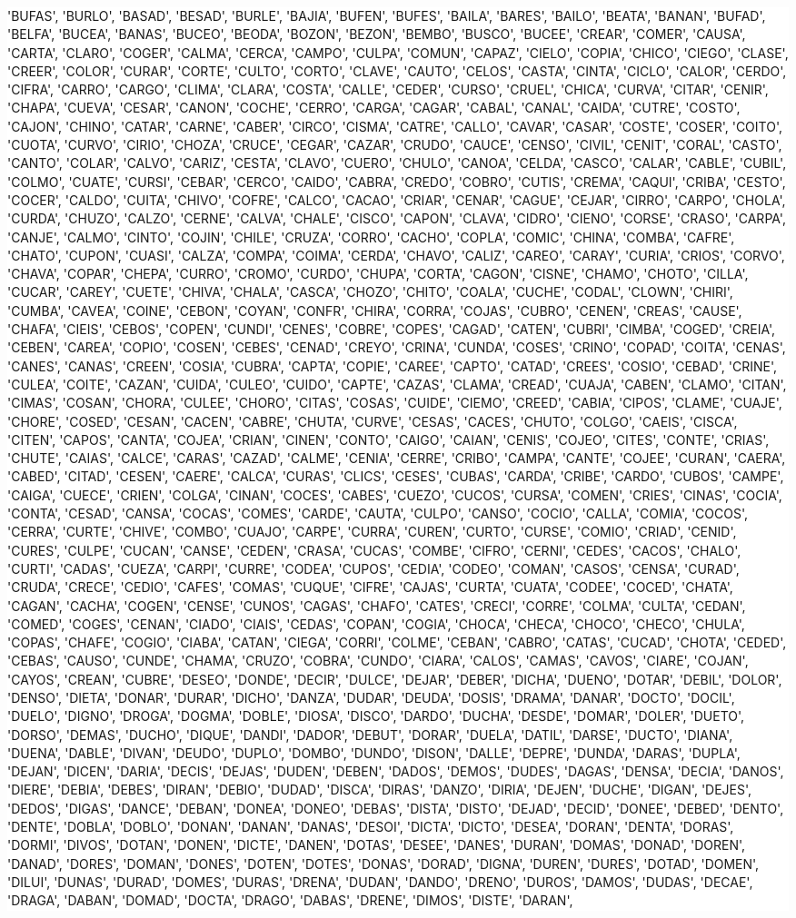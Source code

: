 'BUFAS', 'BURLO', 'BASAD', 'BESAD', 'BURLE', 'BAJIA', 'BUFEN', 'BUFES', 'BAILA', 'BARES', 'BAILO', 'BEATA', 'BANAN', 'BUFAD', 'BELFA', 'BUCEA', 'BANAS', 'BUCEO', 'BEODA', 'BOZON', 'BEZON', 'BEMBO', 'BUSCO', 'BUCEE', 'CREAR', 'COMER', 'CAUSA', 'CARTA', 'CLARO', 'COGER', 'CALMA', 'CERCA', 'CAMPO', 'CULPA', 'COMUN', 'CAPAZ', 'CIELO', 'COPIA', 'CHICO', 'CIEGO', 'CLASE', 'CREER', 'COLOR', 'CURAR', 'CORTE', 'CULTO', 'CORTO', 'CLAVE', 'CAUTO', 'CELOS', 'CASTA', 'CINTA', 'CICLO', 'CALOR', 'CERDO', 'CIFRA', 'CARRO', 'CARGO', 'CLIMA', 'CLARA', 'COSTA', 'CALLE', 'CEDER', 'CURSO', 'CRUEL', 'CHICA', 'CURVA', 'CITAR', 'CENIR', 'CHAPA', 'CUEVA', 'CESAR', 'CANON', 'COCHE', 'CERRO', 'CARGA', 'CAGAR', 'CABAL', 'CANAL', 'CAIDA', 'CUTRE', 'COSTO', 'CAJON', 'CHINO', 'CATAR', 'CARNE', 'CABER', 'CIRCO', 'CISMA', 'CATRE', 'CALLO', 'CAVAR', 'CASAR', 'COSTE', 'COSER', 'COITO', 'CUOTA', 'CURVO', 'CIRIO', 'CHOZA', 'CRUCE', 'CEGAR', 'CAZAR', 'CRUDO', 'CAUCE', 'CENSO', 'CIVIL', 'CENIT', 'CORAL', 'CASTO', 'CANTO', 'COLAR', 'CALVO', 'CARIZ', 'CESTA', 'CLAVO', 'CUERO', 'CHULO', 'CANOA', 'CELDA', 'CASCO', 'CALAR', 'CABLE', 'CUBIL', 'COLMO', 'CUATE', 'CURSI', 'CEBAR', 'CERCO', 'CAIDO', 'CABRA', 'CREDO', 'COBRO', 'CUTIS', 'CREMA', 'CAQUI', 'CRIBA', 'CESTO', 'COCER', 'CALDO', 'CUITA', 'CHIVO', 'COFRE', 'CALCO', 'CACAO', 'CRIAR', 'CENAR', 'CAGUE', 'CEJAR', 'CIRRO', 'CARPO', 'CHOLA', 'CURDA', 'CHUZO', 'CALZO', 'CERNE', 'CALVA', 'CHALE', 'CISCO', 'CAPON', 'CLAVA', 'CIDRO', 'CIENO', 'CORSE', 'CRASO', 'CARPA', 'CANJE', 'CALMO', 'CINTO', 'COJIN', 'CHILE', 'CRUZA', 'CORRO', 'CACHO', 'COPLA', 'COMIC', 'CHINA', 'COMBA', 'CAFRE', 'CHATO', 'CUPON', 'CUASI', 'CALZA', 'COMPA', 'COIMA', 'CERDA', 'CHAVO', 'CALIZ', 'CAREO', 'CARAY', 'CURIA', 'CRIOS', 'CORVO', 'CHAVA', 'COPAR', 'CHEPA', 'CURRO', 'CROMO', 'CURDO', 'CHUPA', 'CORTA', 'CAGON', 'CISNE', 'CHAMO', 'CHOTO', 'CILLA', 'CUCAR', 'CAREY', 'CUETE', 'CHIVA', 'CHALA', 'CASCA', 'CHOZO', 'CHITO', 'COALA', 'CUCHE', 'CODAL', 'CLOWN', 'CHIRI', 'CUMBA', 'CAVEA', 'COINE', 'CEBON', 'COYAN', 'CONFR', 'CHIRA', 'CORRA', 'COJAS', 'CUBRO', 'CENEN', 'CREAS', 'CAUSE', 'CHAFA', 'CIEIS', 'CEBOS', 'COPEN', 'CUNDI', 'CENES', 'COBRE', 'COPES', 'CAGAD', 'CATEN', 'CUBRI', 'CIMBA', 'COGED', 'CREIA', 'CEBEN', 'CAREA', 'COPIO', 'COSEN', 'CEBES', 'CENAD', 'CREYO', 'CRINA', 'CUNDA', 'COSES', 'CRINO', 'COPAD', 'COITA', 'CENAS', 'CANES', 'CANAS', 'CREEN', 'COSIA', 'CUBRA', 'CAPTA', 'COPIE', 'CAREE', 'CAPTO', 'CATAD', 'CREES', 'COSIO', 'CEBAD', 'CRINE', 'CULEA', 'COITE', 'CAZAN', 'CUIDA', 'CULEO', 'CUIDO', 'CAPTE', 'CAZAS', 'CLAMA', 'CREAD', 'CUAJA', 'CABEN', 'CLAMO', 'CITAN', 'CIMAS', 'COSAN', 'CHORA', 'CULEE', 'CHORO', 'CITAS', 'COSAS', 'CUIDE', 'CIEMO', 'CREED', 'CABIA', 'CIPOS', 'CLAME', 'CUAJE', 'CHORE', 'COSED', 'CESAN', 'CACEN', 'CABRE', 'CHUTA', 'CURVE', 'CESAS', 'CACES', 'CHUTO', 'COLGO', 'CAEIS', 'CISCA', 'CITEN', 'CAPOS', 'CANTA', 'COJEA', 'CRIAN', 'CINEN', 'CONTO', 'CAIGO', 'CAIAN', 'CENIS', 'COJEO', 'CITES', 'CONTE', 'CRIAS', 'CHUTE', 'CAIAS', 'CALCE', 'CARAS', 'CAZAD', 'CALME', 'CENIA', 'CERRE', 'CRIBO', 'CAMPA', 'CANTE', 'COJEE', 'CURAN', 'CAERA', 'CABED', 'CITAD', 'CESEN', 'CAERE', 'CALCA', 'CURAS', 'CLICS', 'CESES', 'CUBAS', 'CARDA', 'CRIBE', 'CARDO', 'CUBOS', 'CAMPE', 'CAIGA', 'CUECE', 'CRIEN', 'COLGA', 'CINAN', 'COCES', 'CABES', 'CUEZO', 'CUCOS', 'CURSA', 'COMEN', 'CRIES', 'CINAS', 'COCIA', 'CONTA', 'CESAD', 'CANSA', 'COCAS', 'COMES', 'CARDE', 'CAUTA', 'CULPO', 'CANSO', 'COCIO', 'CALLA', 'COMIA', 'COCOS', 'CERRA', 'CURTE', 'CHIVE', 'COMBO', 'CUAJO', 'CARPE', 'CURRA', 'CUREN', 'CURTO', 'CURSE', 'COMIO', 'CRIAD', 'CENID', 'CURES', 'CULPE', 'CUCAN', 'CANSE', 'CEDEN', 'CRASA', 'CUCAS', 'COMBE', 'CIFRO', 'CERNI', 'CEDES', 'CACOS', 'CHALO', 'CURTI', 'CADAS', 'CUEZA', 'CARPI', 'CURRE', 'CODEA', 'CUPOS', 'CEDIA', 'CODEO', 'COMAN', 'CASOS', 'CENSA', 'CURAD', 'CRUDA', 'CRECE', 'CEDIO', 'CAFES', 'COMAS', 'CUQUE', 'CIFRE', 'CAJAS', 'CURTA', 'CUATA', 'CODEE', 'COCED', 'CHATA', 'CAGAN', 'CACHA', 'COGEN', 'CENSE', 'CUNOS', 'CAGAS', 'CHAFO', 'CATES', 'CRECI', 'CORRE', 'COLMA', 'CULTA', 'CEDAN', 'COMED', 'COGES', 'CENAN', 'CIADO', 'CIAIS', 'CEDAS', 'COPAN', 'COGIA', 'CHOCA', 'CHECA', 'CHOCO', 'CHECO', 'CHULA', 'COPAS', 'CHAFE', 'COGIO', 'CIABA', 'CATAN', 'CIEGA', 'CORRI', 'COLME', 'CEBAN', 'CABRO', 'CATAS', 'CUCAD', 'CHOTA', 'CEDED', 'CEBAS', 'CAUSO', 'CUNDE', 'CHAMA', 'CRUZO', 'COBRA', 'CUNDO', 'CIARA', 'CALOS', 'CAMAS', 'CAVOS', 'CIARE', 'COJAN', 'CAYOS', 'CREAN', 'CUBRE', 'DESEO', 'DONDE', 'DECIR', 'DULCE', 'DEJAR', 'DEBER', 'DICHA', 'DUENO', 'DOTAR', 'DEBIL', 'DOLOR', 'DENSO', 'DIETA', 'DONAR', 'DURAR', 'DICHO', 'DANZA', 'DUDAR', 'DEUDA', 'DOSIS', 'DRAMA', 'DANAR', 'DOCTO', 'DOCIL', 'DUELO', 'DIGNO', 'DROGA', 'DOGMA', 'DOBLE', 'DIOSA', 'DISCO', 'DARDO', 'DUCHA', 'DESDE', 'DOMAR', 'DOLER', 'DUETO', 'DORSO', 'DEMAS', 'DUCHO', 'DIQUE', 'DANDI', 'DADOR', 'DEBUT', 'DORAR', 'DUELA', 'DATIL', 'DARSE', 'DUCTO', 'DIANA', 'DUENA', 'DABLE', 'DIVAN', 'DEUDO', 'DUPLO', 'DOMBO', 'DUNDO', 'DISON', 'DALLE', 'DEPRE', 'DUNDA', 'DARAS', 'DUPLA', 'DEJAN', 'DICEN', 'DARIA', 'DECIS', 'DEJAS', 'DUDEN', 'DEBEN', 'DADOS', 'DEMOS', 'DUDES', 'DAGAS', 'DENSA', 'DECIA', 'DANOS', 'DIERE', 'DEBIA', 'DEBES', 'DIRAN', 'DEBIO', 'DUDAD', 'DISCA', 'DIRAS', 'DANZO', 'DIRIA', 'DEJEN', 'DUCHE', 'DIGAN', 'DEJES', 'DEDOS', 'DIGAS', 'DANCE', 'DEBAN', 'DONEA', 'DONEO', 'DEBAS', 'DISTA', 'DISTO', 'DEJAD', 'DECID', 'DONEE', 'DEBED', 'DENTO', 'DENTE', 'DOBLA', 'DOBLO', 'DONAN', 'DANAN', 'DANAS', 'DESOI', 'DICTA', 'DICTO', 'DESEA', 'DORAN', 'DENTA', 'DORAS', 'DORMI', 'DIVOS', 'DOTAN', 'DONEN', 'DICTE', 'DANEN', 'DOTAS', 'DESEE', 'DANES', 'DURAN', 'DOMAS', 'DONAD', 'DOREN', 'DANAD', 'DORES', 'DOMAN', 'DONES', 'DOTEN', 'DOTES', 'DONAS', 'DORAD', 'DIGNA', 'DUREN', 'DURES', 'DOTAD', 'DOMEN', 'DILUI', 'DUNAS', 'DURAD', 'DOMES', 'DURAS', 'DRENA', 'DUDAN', 'DANDO', 'DRENO', 'DUROS', 'DAMOS', 'DUDAS', 'DECAE', 'DRAGA', 'DABAN', 'DOMAD', 'DOCTA', 'DRAGO', 'DABAS', 'DRENE', 'DIMOS', 'DISTE', 'DARAN',